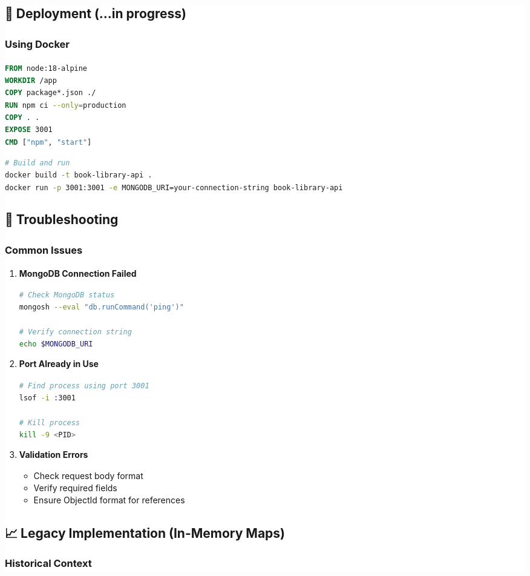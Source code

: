 ## 🚀 Deployment (...in progress)

### Using Docker

```dockerfile
FROM node:18-alpine
WORKDIR /app
COPY package*.json ./
RUN npm ci --only=production
COPY . .
EXPOSE 3001
CMD ["npm", "start"]
```

```bash
# Build and run
docker build -t book-library-api .
docker run -p 3001:3001 -e MONGODB_URI=your-connection-string book-library-api
```

## 🐛 Troubleshooting

### Common Issues

1. **MongoDB Connection Failed**

   ```bash
   # Check MongoDB status
   mongosh --eval "db.runCommand('ping')"

   # Verify connection string
   echo $MONGODB_URI
   ```

2. **Port Already in Use**

   ```bash
   # Find process using port 3001
   lsof -i :3001

   # Kill process
   kill -9 <PID>
   ```

3. **Validation Errors**
   - Check request body format
   - Verify required fields
   - Ensure ObjectId format for references

## 📈 Legacy Implementation (In-Memory Maps)

### Historical Context
